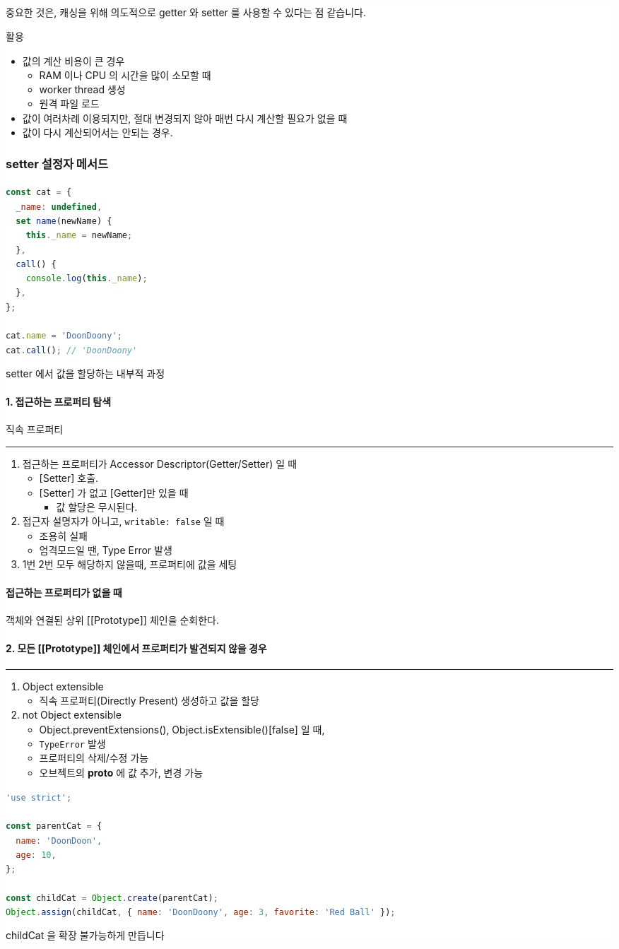 중요한 것은, 캐싱을 위해 의도적으로 getter 와 setter 를 사용할 수 있다는 점 같습니다.

활용  
- 값의 계산 비용이 큰 경우 
    - RAM 이나 CPU 의 시간을 많이 소모할 때
    - worker thread 생성 
    - 원격 파일 로드 
- 값이 여러차례 이용되지만, 절대 변경되지 않아 매번 다시 계산할 필요가 없을 때
- 값이 다시 계산되어서는 안되는 경우.

### setter 설정자 메서드

```javascript
const cat = {
  _name: undefined,
  set name(newName) {
    this._name = newName;
  },
  call() {
    console.log(this._name);
  },
};

cat.name = 'DoonDoony';
cat.call(); // 'DoonDoony'
```

setter 에서 값을 할당하는 내부적 과정
#### 1. 접근하는 프로퍼티 탐색 
직속 프로퍼티

---
1. 접근하는 프로퍼티가 Accessor Descriptor(Getter/Setter) 일 때
    - [Setter] 호출.
    - [Setter] 가 없고 [Getter]만 있을 때
        - 값 할당은 무시된다.
2. 접근자 설명자가 아니고, `writable: false` 일 때
    - 조용히 실패
    - 엄격모드일 땐, Type Error 발생
3. 1번 2번 모두 해당하지 않을때, 프로퍼티에 값을 세팅

#### 접근하는 프로퍼티가 없을 때
객체와 연결된 상위 [[Prototype]] 체인을 순회한다.

#### 2. 모든 [[Prototype]] 체인에서 프로퍼티가 발견되지 않을 경우
---
1. Object extensible
    - 직속 프로퍼티(Directly Present) 생성하고 값을 할당
2. not Object extensible
    - Object.preventExtensions(), Object.isExtensible()[false] 일 때, 
    - `TypeError` 발생
    - 프로퍼티의 삭제/수정 가능
    - 오브젝트의 __proto__ 에 값 추가, 변경 가능
```javascript
'use strict';

const parentCat = {
  name: 'DoonDoon',
  age: 10,
};

const childCat = Object.create(parentCat);
Object.assign(childCat, { name: 'DoonDoony', age: 3, favorite: 'Red Ball' });
```
childCat 을 확장 불가능하게 만듭니다